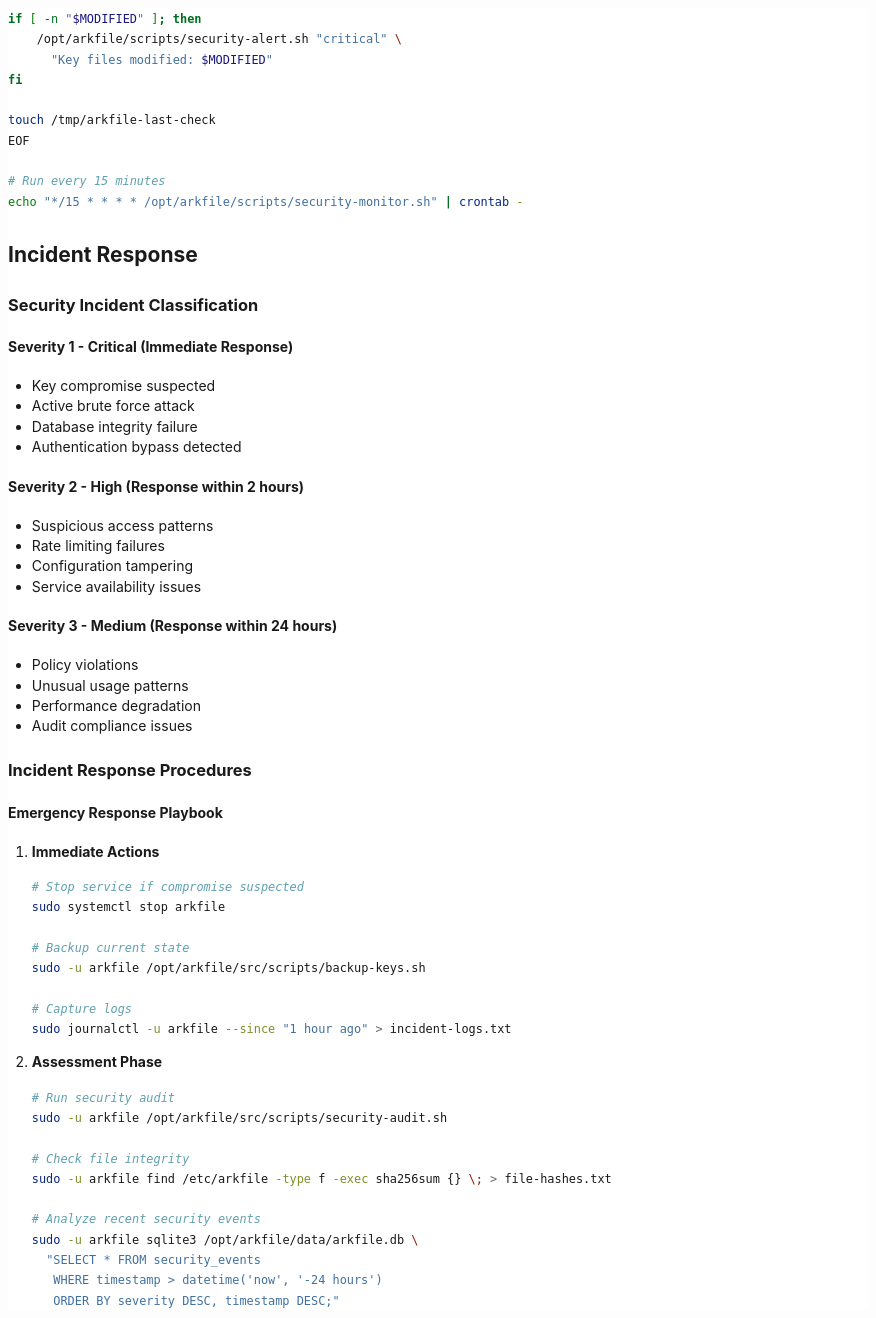 ```bash
if [ -n "$MODIFIED" ]; then
    /opt/arkfile/scripts/security-alert.sh "critical" \
      "Key files modified: $MODIFIED"
fi

touch /tmp/arkfile-last-check
EOF

# Run every 15 minutes
echo "*/15 * * * * /opt/arkfile/scripts/security-monitor.sh" | crontab -
```

## Incident Response

### Security Incident Classification

#### Severity 1 - Critical (Immediate Response)
- Key compromise suspected
- Active brute force attack
- Database integrity failure
- Authentication bypass detected

#### Severity 2 - High (Response within 2 hours)
- Suspicious access patterns
- Rate limiting failures
- Configuration tampering
- Service availability issues

#### Severity 3 - Medium (Response within 24 hours)
- Policy violations
- Unusual usage patterns
- Performance degradation
- Audit compliance issues

### Incident Response Procedures

#### Emergency Response Playbook

1. **Immediate Actions**
   ```bash
   # Stop service if compromise suspected
   sudo systemctl stop arkfile
   
   # Backup current state
   sudo -u arkfile /opt/arkfile/src/scripts/backup-keys.sh
   
   # Capture logs
   sudo journalctl -u arkfile --since "1 hour ago" > incident-logs.txt
   ```

2. **Assessment Phase**
   ```bash
   # Run security audit
   sudo -u arkfile /opt/arkfile/src/scripts/security-audit.sh
   
   # Check file integrity
   sudo -u arkfile find /etc/arkfile -type f -exec sha256sum {} \; > file-hashes.txt
   
   # Analyze recent security events
   sudo -u arkfile sqlite3 /opt/arkfile/data/arkfile.db \
     "SELECT * FROM security_events 
      WHERE timestamp > datetime('now', '-24 hours') 
      ORDER BY severity DESC, timestamp DESC;"
   ```